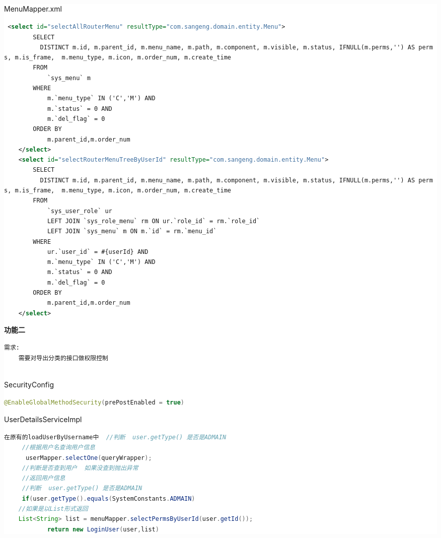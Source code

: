 MenuMapper.xml

~~~~xml
 <select id="selectAllRouterMenu" resultType="com.sangeng.domain.entity.Menu">
        SELECT
          DISTINCT m.id, m.parent_id, m.menu_name, m.path, m.component, m.visible, m.status, IFNULL(m.perms,'') AS perms, m.is_frame,  m.menu_type, m.icon, m.order_num, m.create_time
        FROM
            `sys_menu` m
        WHERE
            m.`menu_type` IN ('C','M') AND
            m.`status` = 0 AND
            m.`del_flag` = 0
        ORDER BY
            m.parent_id,m.order_num
    </select>
    <select id="selectRouterMenuTreeByUserId" resultType="com.sangeng.domain.entity.Menu">
        SELECT
          DISTINCT m.id, m.parent_id, m.menu_name, m.path, m.component, m.visible, m.status, IFNULL(m.perms,'') AS perms, m.is_frame,  m.menu_type, m.icon, m.order_num, m.create_time
        FROM
            `sys_user_role` ur
            LEFT JOIN `sys_role_menu` rm ON ur.`role_id` = rm.`role_id`
            LEFT JOIN `sys_menu` m ON m.`id` = rm.`menu_id`
        WHERE
            ur.`user_id` = #{userId} AND
            m.`menu_type` IN ('C','M') AND
            m.`status` = 0 AND
            m.`del_flag` = 0
        ORDER BY
            m.parent_id,m.order_num
    </select>
~~~~



**功能二**

```
需求:
	需要对导出分类的接口做权限控制
	
```

SecurityConfig

~~~~java
@EnableGlobalMethodSecurity(prePostEnabled = true)
~~~~

UserDetailsServiceImpl 

~~~~java
在原有的loadUserByUsername中  //判断  user.getType() 是否是ADMAIN
     //根据用户名查询用户信息    
      userMapper.selectOne(queryWrapper);
     //判断是否查到用户  如果没查到抛出异常
     //返回用户信息
     //判断  user.getType() 是否是ADMAIN
     if(user.getType().equals(SystemConstants.ADMAIN)
    //如果是以List形式返回      
    List<String> list = menuMapper.selectPermsByUserId(user.getId());
            return new LoginUser(user,list)
~~~~
